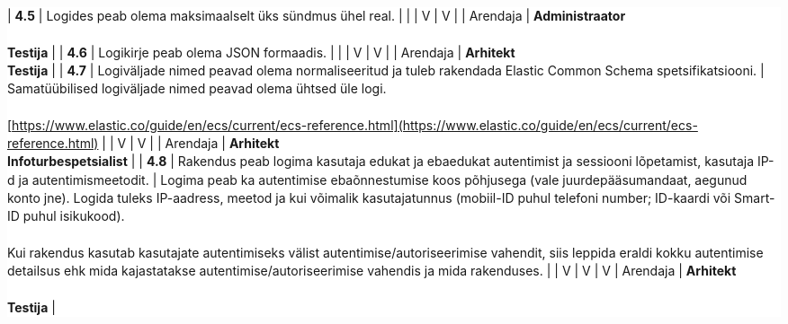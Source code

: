 | **4.5**                                     | Logides peab olema maksimaalselt üks sündmus ühel real.                                                                                                                                                                                                                                                                                                                                    |                                                                                                                                                                                                                                                                                                                                                                                                                                                                                                                                                                                                                                                                                                                                                                   |                           | V                | V          |                | Arendaja                                                | **Administraator**<br><br>**Testija**                                                                                                                                             |
| **4.6**                                     | Logikirje peab olema JSON formaadis.                                                                                                                                                                                                                                                                                                                                                       |                                                                                                                                                                                                                                                                                                                                                                                                                                                                                                                                                                                                                                                                                                                                                                   |                           | V                | V          |                | Arendaja                                                | **Arhitekt**  <br>**Testija**                                                                                                                                                     |
| **4.7**                                     | Logiväljade nimed peavad olema normaliseeritud ja tuleb rakendada Elastic Common Schema spetsifikatsiooni.                                                                                                                                                                                                                                                                                 | Samatüübilised logiväljade nimed peavad olema ühtsed üle logi.<br><br>[https://www.elastic.co/guide/en/ecs/current/ecs-reference.html](https://www.elastic.co/guide/en/ecs/current/ecs-reference.html)                                                                                                                                                                                                                                                                                                                                                                                                                                                                                                                                                            |                           | V                | V          |                | Arendaja                                                | **Arhitekt**  <br>**Infoturbespetsialist**                                                                                                                                        |
| **4.8**                                     | Rakendus peab logima kasutaja edukat ja ebaedukat autentimist ja sessiooni lõpetamist, kasutaja IP-d ja autentimismeetodit.                                                                                                                                                                                                                                                                | Logima peab ka autentimise ebaõnnestumise koos põhjusega (vale juurdepääsumandaat, aegunud konto jne). Logida tuleks IP-aadress, meetod ja kui võimalik kasutajatunnus (mobiil-ID puhul telefoni number; ID-kaardi või Smart-ID puhul isikukood).<br><br>Kui rakendus kasutab kasutajate autentimiseks välist autentimise/autoriseerimise vahendit, siis leppida eraldi kokku autentimise detailsus ehk mida kajastatakse autentimise/autoriseerimise vahendis ja mida rakenduses.                                                                                                                                                                                                                                                                                |                           | V                | V          | V              | Arendaja                                                | **Arhitekt**<br><br>**Testija**                                                                                                                                                   |